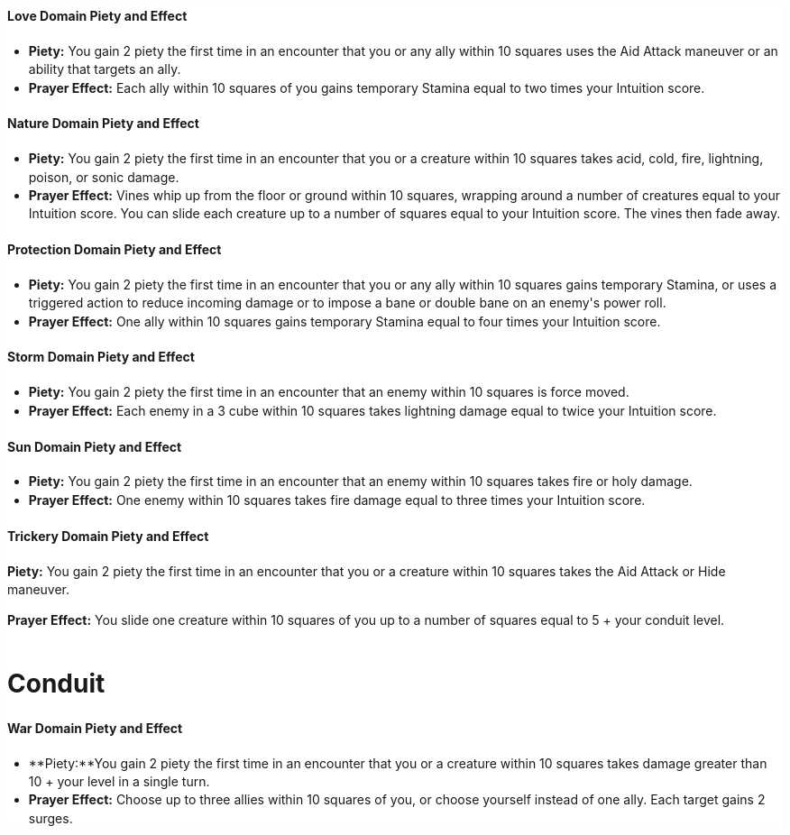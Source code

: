 #### **Love Domain Piety and Effect**

- **Piety:** You gain 2 piety the first time in an encounter that you or any ally within 10 squares uses the Aid Attack maneuver or an ability that targets an ally.
- **Prayer Effect:** Each ally within 10 squares of you gains temporary Stamina equal to two times your Intuition score.

#### **Nature Domain Piety and Effect**

- **Piety:** You gain 2 piety the first time in an encounter that you or a creature within 10 squares takes acid, cold, fire, lightning, poison, or sonic damage.
- **Prayer Effect:** Vines whip up from the floor or ground within 10 squares, wrapping around a number of creatures equal to your Intuition score. You can slide each creature up to a number of squares equal to your Intuition score. The vines then fade away.

#### **Protection Domain Piety and Effect**

- **Piety:** You gain 2 piety the first time in an encounter that you or any ally within 10 squares gains temporary Stamina, or uses a triggered action to reduce incoming damage or to impose a bane or double bane on an enemy's power roll.
- **Prayer Effect:** One ally within 10 squares gains temporary Stamina equal to four times your Intuition score.

#### **Storm Domain Piety and Effect**

- **Piety:** You gain 2 piety the first time in an encounter that an enemy within 10 squares is force moved.
- **Prayer Effect:** Each enemy in a 3 cube within 10 squares takes lightning damage equal to twice your Intuition score.

#### **Sun Domain Piety and Effect**

- **Piety:** You gain 2 piety the first time in an encounter that an enemy within 10 squares takes fire or holy damage.
- **Prayer Effect:** One enemy within 10 squares takes fire damage equal to three times your Intuition score.

#### **Trickery Domain Piety and Effect**

**Piety:** You gain 2 piety the first time in an encounter that you or a creature within 10 squares takes the Aid Attack or Hide maneuver.

**Prayer Effect:** You slide one creature within 10 squares of you up to a number of squares equal to 5 + your conduit level.

# Conduit

#### **War Domain Piety and Effect**

- **Piety:**You gain 2 piety the first time in an encounter that you or a creature within 10 squares takes damage greater than 10 + your level in a single turn.
- **Prayer Effect:** Choose up to three allies within 10 squares of you, or choose yourself instead of one ally. Each target gains 2 surges.

